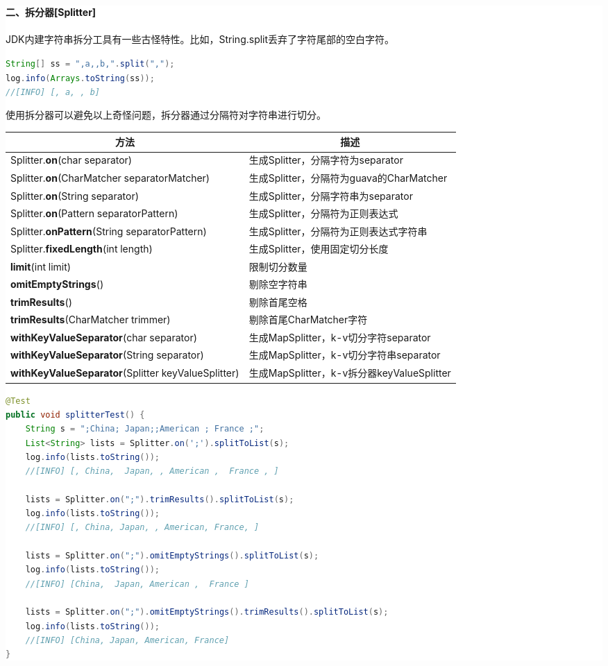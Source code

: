 #### 二、拆分器[Splitter]

JDK内建字符串拆分工具有一些古怪特性。比如，String.split丢弃了字符尾部的空白字符。

``` java
String[] ss = ",a,,b,".split(",");
log.info(Arrays.toString(ss));
//[INFO] [, a, , b]
```

使用拆分器可以避免以上奇怪问题，拆分器通过分隔符对字符串进行切分。

| 方法                                                 | 描述                                       |
| ---------------------------------------------------- | ------------------------------------------ |
| Splitter.**on**(char separator)                      | 生成Splitter，分隔字符为separator          |
| Splitter.**on**(CharMatcher separatorMatcher)        | 生成Splitter，分隔符为guava的CharMatcher   |
| Splitter.**on**(String separator)                    | 生成Splitter，分隔字符串为separator        |
| Splitter.**on**(Pattern separatorPattern)            | 生成Splitter，分隔符为正则表达式           |
| Splitter.**onPattern**(String separatorPattern)      | 生成Splitter，分隔符为正则表达式字符串     |
| Splitter.**fixedLength**(int length)                 | 生成Splitter，使用固定切分长度             |
| **limit**(int limit)                                 | 限制切分数量                               |
| **omitEmptyStrings**()                               | 剔除空字符串                               |
| **trimResults**()                                    | 剔除首尾空格                               |
| **trimResults**(CharMatcher trimmer)                 | 剔除首尾CharMatcher字符                    |
| **withKeyValueSeparator**(char separator)            | 生成MapSplitter，k-v切分字符separator      |
| **withKeyValueSeparator**(String separator)          | 生成MapSplitter，k-v切分字符串separator    |
| **withKeyValueSeparator**(Splitter keyValueSplitter) | 生成MapSplitter，k-v拆分器keyValueSplitter |

```java
@Test
public void splitterTest() {
    String s = ";China; Japan;;American ; France ;";
    List<String> lists = Splitter.on(';').splitToList(s);
    log.info(lists.toString());
    //[INFO] [, China,  Japan, , American ,  France , ]

    lists = Splitter.on(";").trimResults().splitToList(s);
    log.info(lists.toString());
    //[INFO] [, China, Japan, , American, France, ]

    lists = Splitter.on(";").omitEmptyStrings().splitToList(s);
    log.info(lists.toString());
    //[INFO] [China,  Japan, American ,  France ]

    lists = Splitter.on(";").omitEmptyStrings().trimResults().splitToList(s);
    log.info(lists.toString());
    //[INFO] [China, Japan, American, France]
}
```
